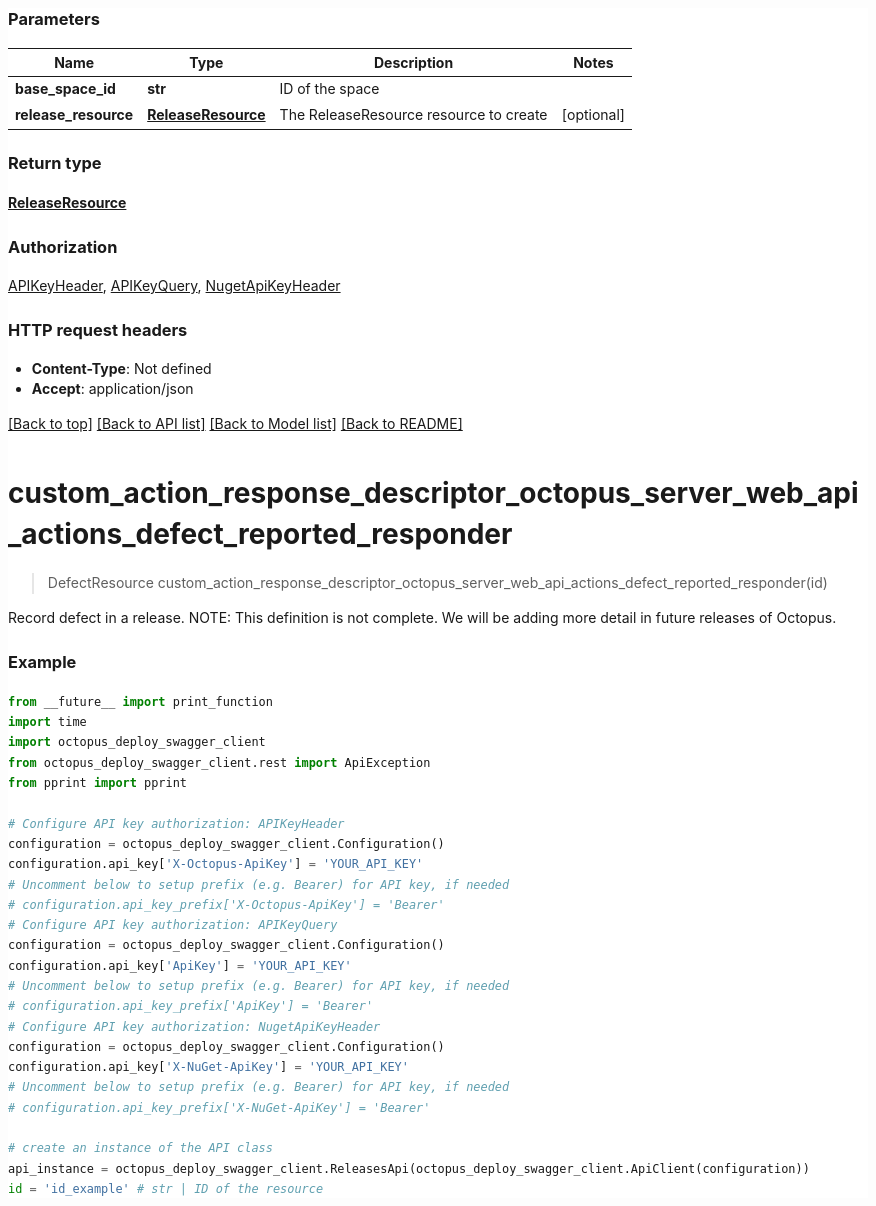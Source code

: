 ### Parameters

Name | Type | Description  | Notes
------------- | ------------- | ------------- | -------------
 **base_space_id** | **str**| ID of the space | 
 **release_resource** | [**ReleaseResource**](ReleaseResource.md)| The ReleaseResource resource to create | [optional] 

### Return type

[**ReleaseResource**](ReleaseResource.md)

### Authorization

[APIKeyHeader](../README.md#APIKeyHeader), [APIKeyQuery](../README.md#APIKeyQuery), [NugetApiKeyHeader](../README.md#NugetApiKeyHeader)

### HTTP request headers

 - **Content-Type**: Not defined
 - **Accept**: application/json

[[Back to top]](#) [[Back to API list]](../README.md#documentation-for-api-endpoints) [[Back to Model list]](../README.md#documentation-for-models) [[Back to README]](../README.md)

# **custom_action_response_descriptor_octopus_server_web_api_actions_defect_reported_responder**
> DefectResource custom_action_response_descriptor_octopus_server_web_api_actions_defect_reported_responder(id)



Record defect in a release.  NOTE: This definition is not complete. We will be adding more detail in future releases of Octopus.

### Example
```python
from __future__ import print_function
import time
import octopus_deploy_swagger_client
from octopus_deploy_swagger_client.rest import ApiException
from pprint import pprint

# Configure API key authorization: APIKeyHeader
configuration = octopus_deploy_swagger_client.Configuration()
configuration.api_key['X-Octopus-ApiKey'] = 'YOUR_API_KEY'
# Uncomment below to setup prefix (e.g. Bearer) for API key, if needed
# configuration.api_key_prefix['X-Octopus-ApiKey'] = 'Bearer'
# Configure API key authorization: APIKeyQuery
configuration = octopus_deploy_swagger_client.Configuration()
configuration.api_key['ApiKey'] = 'YOUR_API_KEY'
# Uncomment below to setup prefix (e.g. Bearer) for API key, if needed
# configuration.api_key_prefix['ApiKey'] = 'Bearer'
# Configure API key authorization: NugetApiKeyHeader
configuration = octopus_deploy_swagger_client.Configuration()
configuration.api_key['X-NuGet-ApiKey'] = 'YOUR_API_KEY'
# Uncomment below to setup prefix (e.g. Bearer) for API key, if needed
# configuration.api_key_prefix['X-NuGet-ApiKey'] = 'Bearer'

# create an instance of the API class
api_instance = octopus_deploy_swagger_client.ReleasesApi(octopus_deploy_swagger_client.ApiClient(configuration))
id = 'id_example' # str | ID of the resource

```